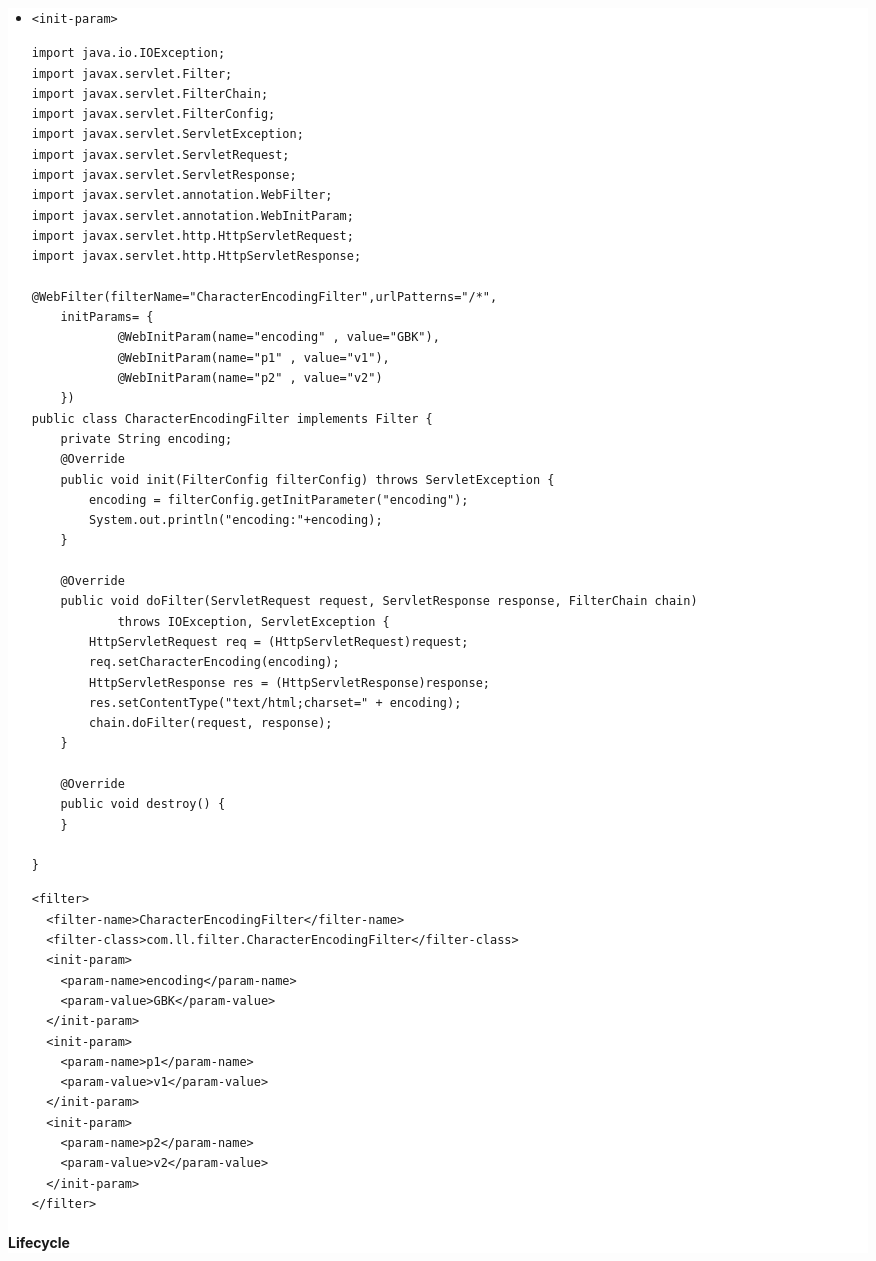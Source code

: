  ```
 ```
  - `<init-param>`
    ```
    import java.io.IOException;
    import javax.servlet.Filter;
    import javax.servlet.FilterChain;
    import javax.servlet.FilterConfig;
    import javax.servlet.ServletException;
    import javax.servlet.ServletRequest;
    import javax.servlet.ServletResponse;
    import javax.servlet.annotation.WebFilter;
    import javax.servlet.annotation.WebInitParam;
    import javax.servlet.http.HttpServletRequest;
    import javax.servlet.http.HttpServletResponse;

    @WebFilter(filterName="CharacterEncodingFilter",urlPatterns="/*",
    	initParams= {
    			@WebInitParam(name="encoding" , value="GBK"),
    			@WebInitParam(name="p1" , value="v1"),
    			@WebInitParam(name="p2" , value="v2")
    	})
    public class CharacterEncodingFilter implements Filter {
    	private String encoding;
    	@Override
    	public void init(FilterConfig filterConfig) throws ServletException {
    		encoding = filterConfig.getInitParameter("encoding");
    		System.out.println("encoding:"+encoding);
    	}

    	@Override
    	public void doFilter(ServletRequest request, ServletResponse response, FilterChain chain)
    			throws IOException, ServletException {
    		HttpServletRequest req = (HttpServletRequest)request;
    		req.setCharacterEncoding(encoding);
    		HttpServletResponse res = (HttpServletResponse)response;
    		res.setContentType("text/html;charset=" + encoding);
    		chain.doFilter(request, response);
    	}

    	@Override
    	public void destroy() {
    	}

    }
    ```
    ```
    <filter>
      <filter-name>CharacterEncodingFilter</filter-name>
      <filter-class>com.ll.filter.CharacterEncodingFilter</filter-class>
      <init-param>
        <param-name>encoding</param-name>
        <param-value>GBK</param-value>
      </init-param>
      <init-param>
        <param-name>p1</param-name>
        <param-value>v1</param-value>
      </init-param>
      <init-param>
        <param-name>p2</param-name>
        <param-value>v2</param-value>
      </init-param>
    </filter>
    ```
#### Lifecycle